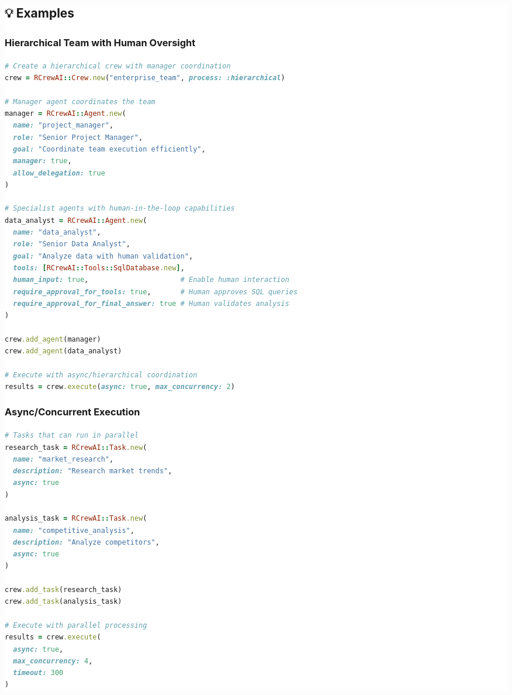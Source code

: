 ## 💡 Examples

### Hierarchical Team with Human Oversight

```ruby
# Create a hierarchical crew with manager coordination
crew = RCrewAI::Crew.new("enterprise_team", process: :hierarchical)

# Manager agent coordinates the team
manager = RCrewAI::Agent.new(
  name: "project_manager",
  role: "Senior Project Manager", 
  goal: "Coordinate team execution efficiently",
  manager: true,
  allow_delegation: true
)

# Specialist agents with human-in-the-loop capabilities
data_analyst = RCrewAI::Agent.new(
  name: "data_analyst",
  role: "Senior Data Analyst",
  goal: "Analyze data with human validation",
  tools: [RCrewAI::Tools::SqlDatabase.new],
  human_input: true,                      # Enable human interaction
  require_approval_for_tools: true,       # Human approves SQL queries
  require_approval_for_final_answer: true # Human validates analysis
)

crew.add_agent(manager)
crew.add_agent(data_analyst)

# Execute with async/hierarchical coordination
results = crew.execute(async: true, max_concurrency: 2)
```

### Async/Concurrent Execution

```ruby
# Tasks that can run in parallel
research_task = RCrewAI::Task.new(
  name: "market_research",
  description: "Research market trends",
  async: true
)

analysis_task = RCrewAI::Task.new(
  name: "competitive_analysis", 
  description: "Analyze competitors",
  async: true
)

crew.add_task(research_task)
crew.add_task(analysis_task)

# Execute with parallel processing
results = crew.execute(
  async: true,
  max_concurrency: 4,
  timeout: 300
)
```
